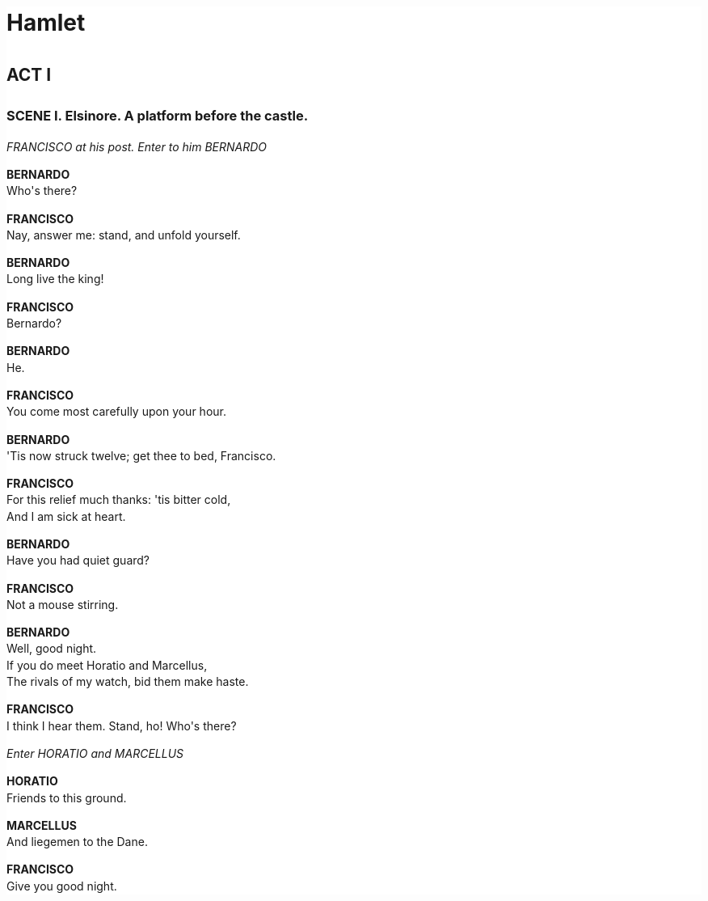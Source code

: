 # Hamlet

## ACT I

### SCENE I. Elsinore. A platform before the castle.
  
_FRANCISCO at his post. Enter to him BERNARDO_

**BERNARDO**  
Who's there?  

**FRANCISCO**  
Nay, answer me: stand, and unfold yourself.  

**BERNARDO**  
Long live the king!  

**FRANCISCO**  
Bernardo?  

**BERNARDO**  
He.  

**FRANCISCO**  
You come most carefully upon your hour.  

**BERNARDO**  
'Tis now struck twelve; get thee to bed, Francisco.  

**FRANCISCO**  
For this relief much thanks: 'tis bitter cold,  
And I am sick at heart.  

**BERNARDO**  
Have you had quiet guard?  

**FRANCISCO**  
Not a mouse stirring.  

**BERNARDO**  
Well, good night.  
If you do meet Horatio and Marcellus,  
The rivals of my watch, bid them make haste.  

**FRANCISCO**  
I think I hear them. Stand, ho! Who's there?  

_Enter HORATIO and MARCELLUS_

**HORATIO**  
Friends to this ground.  

**MARCELLUS**  
And liegemen to the Dane.  

**FRANCISCO**  
Give you good night.  
